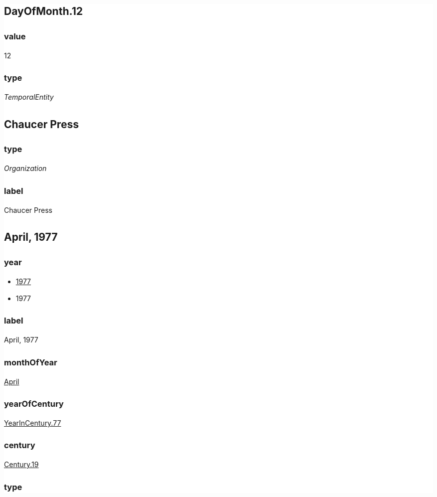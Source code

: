 ## DayOfMonth.12

### value


12

### type


*TemporalEntity*

## Chaucer Press

### type


*Organization*

### label


Chaucer Press

## April, 1977

### year

 - [1977](#1977)

 - 1977

### label


April, 1977

### monthOfYear


[April](#April)

### yearOfCentury


[YearInCentury.77](#YearInCentury.77)

### century


[Century.19](#Century.19)

### type


